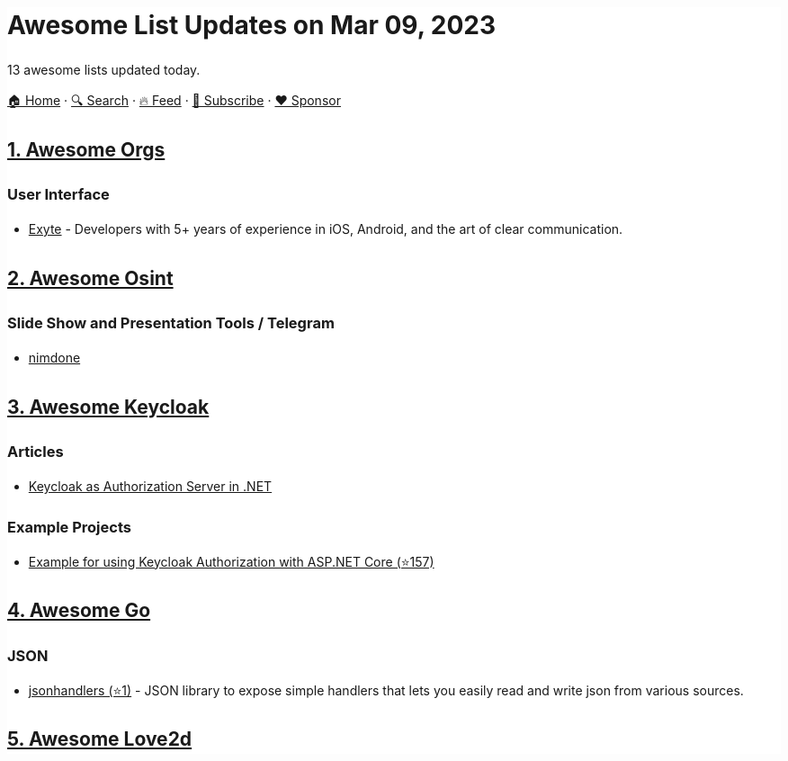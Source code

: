 # Awesome List Updates on Mar 09, 2023

13 awesome lists updated today.

[🏠 Home](/README.md) · [🔍 Search](https://www.trackawesomelist.com/search/) · [🔥 Feed](https://www.trackawesomelist.com/rss.xml) · [📮 Subscribe](https://trackawesomelist.us17.list-manage.com/subscribe?u=d2f0117aa829c83a63ec63c2f&id=36a103854c) · [❤️  Sponsor](https://github.com/sponsors/theowenyoung)



## [1. Awesome Orgs](/content/beansource/awesome-orgs/README.md)

### User Interface

*   [Exyte](https://github.com/exyte) - Developers with 5+ years of experience in iOS, Android, and the art of clear communication.

## [2. Awesome Osint](/content/jivoi/awesome-osint/README.md)

### Slide Show and Presentation Tools / Telegram

*   [nimdone](https://nimdone.com)

## [3. Awesome Keycloak](/content/thomasdarimont/awesome-keycloak/README.md)

### Articles

*   [Keycloak as Authorization Server in .NET](https://nikiforovall.github.io/dotnet/keycloak/2022/12/28/keycloak-authorization-server.html)

### Example Projects

*   [Example for using Keycloak Authorization with ASP.NET Core (⭐157)](https://github.com/NikiforovAll/keycloak-authorization-services-dotnet)

## [4. Awesome Go](/content/avelino/awesome-go/README.md)

### JSON

*   [jsonhandlers (⭐1)](https://github.com/abusomani/jsonhandlers) - JSON library to expose simple handlers that lets you easily read and write json from various sources.

## [5. Awesome Love2d](/content/love2d-community/awesome-love2d/README.md)
